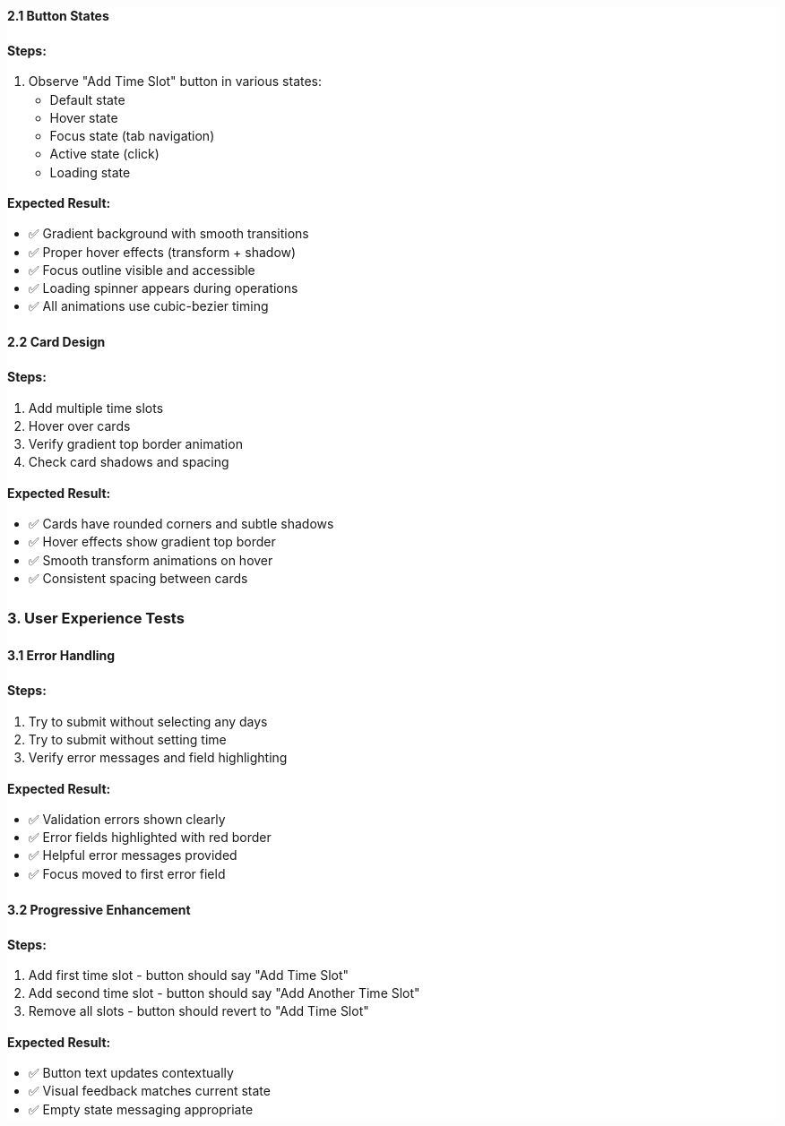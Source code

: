 #### 2.1 Button States
**Steps:**
1. Observe "Add Time Slot" button in various states:
   - Default state
   - Hover state
   - Focus state (tab navigation)
   - Active state (click)
   - Loading state

**Expected Result:**
- ✅ Gradient background with smooth transitions
- ✅ Proper hover effects (transform + shadow)
- ✅ Focus outline visible and accessible
- ✅ Loading spinner appears during operations
- ✅ All animations use cubic-bezier timing

#### 2.2 Card Design
**Steps:**
1. Add multiple time slots
2. Hover over cards
3. Verify gradient top border animation
4. Check card shadows and spacing

**Expected Result:**
- ✅ Cards have rounded corners and subtle shadows
- ✅ Hover effects show gradient top border
- ✅ Smooth transform animations on hover
- ✅ Consistent spacing between cards

### 3. User Experience Tests

#### 3.1 Error Handling
**Steps:**
1. Try to submit without selecting any days
2. Try to submit without setting time
3. Verify error messages and field highlighting

**Expected Result:**
- ✅ Validation errors shown clearly
- ✅ Error fields highlighted with red border
- ✅ Helpful error messages provided
- ✅ Focus moved to first error field

#### 3.2 Progressive Enhancement
**Steps:**
1. Add first time slot - button should say "Add Time Slot"
2. Add second time slot - button should say "Add Another Time Slot" 
3. Remove all slots - button should revert to "Add Time Slot"

**Expected Result:**
- ✅ Button text updates contextually
- ✅ Visual feedback matches current state
- ✅ Empty state messaging appropriate
